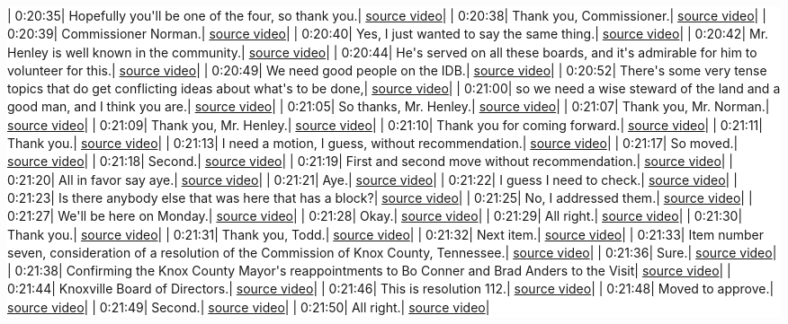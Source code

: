| 0:20:35| Hopefully you'll be one of the four, so thank you.| [source video](https://archive.org/details/CoComWS140616?start=1235)|
| 0:20:38| Thank you, Commissioner.| [source video](https://archive.org/details/CoComWS140616?start=1238)|
| 0:20:39| Commissioner Norman.| [source video](https://archive.org/details/CoComWS140616?start=1239)|
| 0:20:40| Yes, I just wanted to say the same thing.| [source video](https://archive.org/details/CoComWS140616?start=1240)|
| 0:20:42| Mr. Henley is well known in the community.| [source video](https://archive.org/details/CoComWS140616?start=1242)|
| 0:20:44| He's served on all these boards, and it's admirable for him to volunteer for this.| [source video](https://archive.org/details/CoComWS140616?start=1244)|
| 0:20:49| We need good people on the IDB.| [source video](https://archive.org/details/CoComWS140616?start=1249)|
| 0:20:52| There's some very tense topics that do get conflicting ideas about what's to be done,| [source video](https://archive.org/details/CoComWS140616?start=1252)|
| 0:21:00| so we need a wise steward of the land and a good man, and I think you are.| [source video](https://archive.org/details/CoComWS140616?start=1260)|
| 0:21:05| So thanks, Mr. Henley.| [source video](https://archive.org/details/CoComWS140616?start=1265)|
| 0:21:07| Thank you, Mr. Norman.| [source video](https://archive.org/details/CoComWS140616?start=1267)|
| 0:21:09| Thank you, Mr. Henley.| [source video](https://archive.org/details/CoComWS140616?start=1269)|
| 0:21:10| Thank you for coming forward.| [source video](https://archive.org/details/CoComWS140616?start=1270)|
| 0:21:11| Thank you.| [source video](https://archive.org/details/CoComWS140616?start=1271)|
| 0:21:13| I need a motion, I guess, without recommendation.| [source video](https://archive.org/details/CoComWS140616?start=1273)|
| 0:21:17| So moved.| [source video](https://archive.org/details/CoComWS140616?start=1277)|
| 0:21:18| Second.| [source video](https://archive.org/details/CoComWS140616?start=1278)|
| 0:21:19| First and second move without recommendation.| [source video](https://archive.org/details/CoComWS140616?start=1279)|
| 0:21:20| All in favor say aye.| [source video](https://archive.org/details/CoComWS140616?start=1280)|
| 0:21:21| Aye.| [source video](https://archive.org/details/CoComWS140616?start=1281)|
| 0:21:22| I guess I need to check.| [source video](https://archive.org/details/CoComWS140616?start=1282)|
| 0:21:23| Is there anybody else that was here that has a block?| [source video](https://archive.org/details/CoComWS140616?start=1283)|
| 0:21:25| No, I addressed them.| [source video](https://archive.org/details/CoComWS140616?start=1285)|
| 0:21:27| We'll be here on Monday.| [source video](https://archive.org/details/CoComWS140616?start=1287)|
| 0:21:28| Okay.| [source video](https://archive.org/details/CoComWS140616?start=1288)|
| 0:21:29| All right.| [source video](https://archive.org/details/CoComWS140616?start=1289)|
| 0:21:30| Thank you.| [source video](https://archive.org/details/CoComWS140616?start=1290)|
| 0:21:31| Thank you, Todd.| [source video](https://archive.org/details/CoComWS140616?start=1291)|
| 0:21:32| Next item.| [source video](https://archive.org/details/CoComWS140616?start=1292)|
| 0:21:33| Item number seven, consideration of a resolution of the Commission of Knox County, Tennessee.| [source video](https://archive.org/details/CoComWS140616?start=1293)|
| 0:21:36| Sure.| [source video](https://archive.org/details/CoComWS140616?start=1296)|
| 0:21:38| Confirming the Knox County Mayor's reappointments to Bo Conner and Brad Anders to the Visit| [source video](https://archive.org/details/CoComWS140616?start=1298)|
| 0:21:44| Knoxville Board of Directors.| [source video](https://archive.org/details/CoComWS140616?start=1304)|
| 0:21:46| This is resolution 112.| [source video](https://archive.org/details/CoComWS140616?start=1306)|
| 0:21:48| Moved to approve.| [source video](https://archive.org/details/CoComWS140616?start=1308)|
| 0:21:49| Second.| [source video](https://archive.org/details/CoComWS140616?start=1309)|
| 0:21:50| All right.| [source video](https://archive.org/details/CoComWS140616?start=1310)|